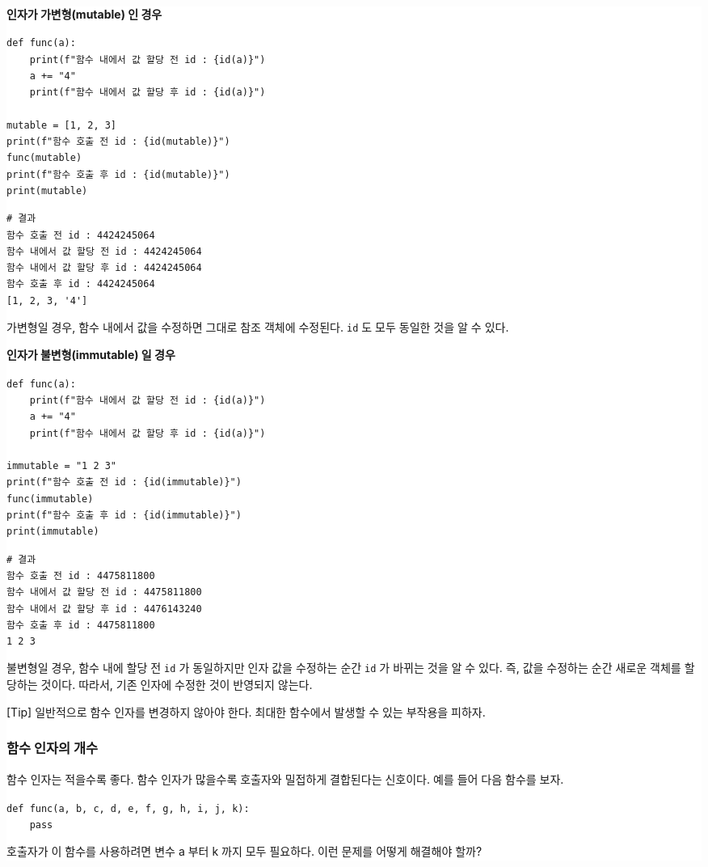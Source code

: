 **인자가 가변형(mutable) 인 경우**
```
def func(a):
    print(f"함수 내에서 값 할당 전 id : {id(a)}")
    a += "4"
    print(f"함수 내에서 값 할당 후 id : {id(a)}")

mutable = [1, 2, 3]
print(f"함수 호출 전 id : {id(mutable)}")
func(mutable)
print(f"함수 호출 후 id : {id(mutable)}")
print(mutable)
```
```
# 결과
함수 호출 전 id : 4424245064
함수 내에서 값 할당 전 id : 4424245064
함수 내에서 값 할당 후 id : 4424245064
함수 호출 후 id : 4424245064
[1, 2, 3, '4']
```
가변형일 경우, 함수 내에서 값을 수정하면 그대로 참조 객체에 수정된다.
`id` 도 모두 동일한 것을 알 수 있다.

**인자가 불변형(immutable) 일 경우**
```
def func(a):
    print(f"함수 내에서 값 할당 전 id : {id(a)}")
    a += "4"
    print(f"함수 내에서 값 할당 후 id : {id(a)}")

immutable = "1 2 3"
print(f"함수 호출 전 id : {id(immutable)}")
func(immutable)
print(f"함수 호출 후 id : {id(immutable)}")
print(immutable)
```
```
# 결과
함수 호출 전 id : 4475811800
함수 내에서 값 할당 전 id : 4475811800
함수 내에서 값 할당 후 id : 4476143240
함수 호출 후 id : 4475811800
1 2 3
```
불변형일 경우, 함수 내에 할당 전 `id` 가 동일하지만 인자 값을 수정하는 순간 `id` 가 바뀌는 것을 알 수 있다. 즉, 값을 수정하는 순간 새로운 객체를 할당하는 것이다. 따라서, 기존 인자에 수정한 것이 반영되지 않는다.

[Tip] 일반적으로 함수 인자를 변경하지 않아야 한다. 최대한 함수에서 발생할 수 있는 부작용을 피하자.

### 함수 인자의 개수
함수 인자는 적을수록 좋다. 함수 인자가 많을수록 호출자와 밀접하게 결합된다는 신호이다.
예를 들어 다음 함수를 보자.
```
def func(a, b, c, d, e, f, g, h, i, j, k):
    pass
```
호출자가 이 함수를 사용하려면 변수 a 부터 k 까지 모두 필요하다.
이런 문제를 어떻게 해결해야 할까?
